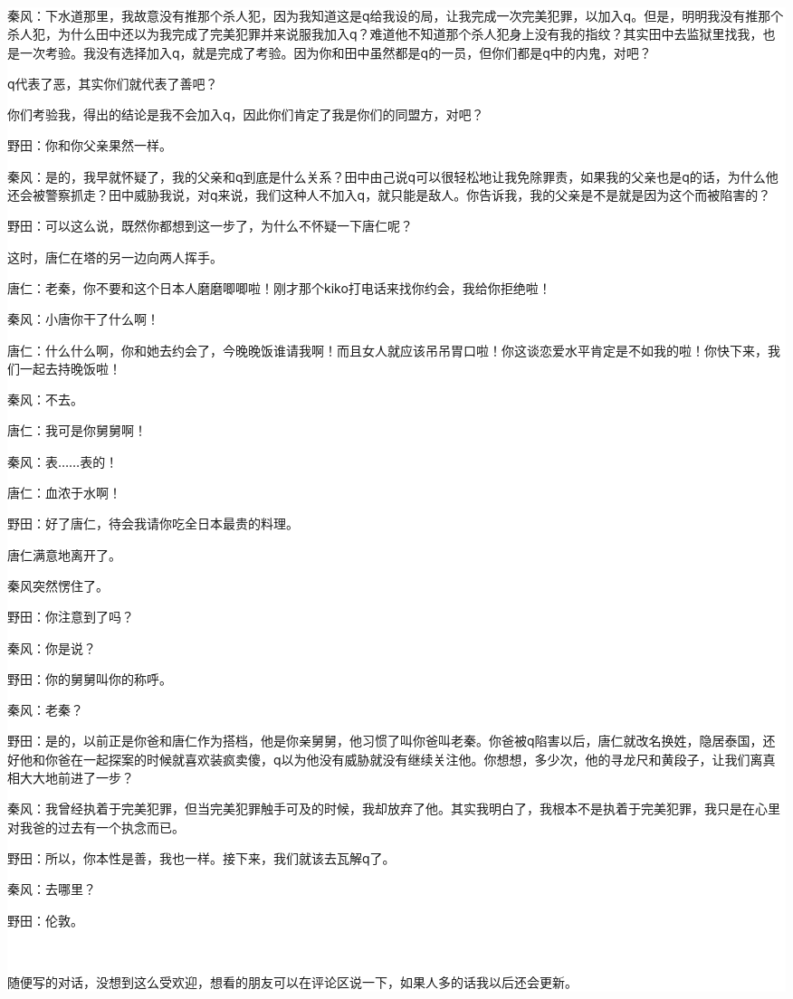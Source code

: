 <p data-pid="yZ1zGlr3">秦风：下水道那里，我故意没有推那个杀人犯，因为我知道这是q给我设的局，让我完成一次完美犯罪，以加入q。但是，明明我没有推那个杀人犯，为什么田中还以为我完成了完美犯罪并来说服我加入q？难道他不知道那个杀人犯身上没有我的指纹？其实田中去监狱里找我，也是一次考验。我没有选择加入q，就是完成了考验。因为你和田中虽然都是q的一员，但你们都是q中的内鬼，对吧？</p>
 <p data-pid="m3ElU1z4">q代表了恶，其实你们就代表了善吧？</p>
 <p data-pid="RM2aHwlN">你们考验我，得出的结论是我不会加入q，因此你们肯定了我是你们的同盟方，对吧？</p>
 <p data-pid="fqFZS2rn">野田：你和你父亲果然一样。</p>
 <p data-pid="uokWx559">秦风：是的，我早就怀疑了，我的父亲和q到底是什么关系？田中由己说q可以很轻松地让我免除罪责，如果我的父亲也是q的话，为什么他还会被警察抓走？田中威胁我说，对q来说，我们这种人不加入q，就只能是敌人。你告诉我，我的父亲是不是就是因为这个而被陷害的？</p>
 <p data-pid="MsNXBL5Z">野田：可以这么说，既然你都想到这一步了，为什么不怀疑一下唐仁呢？</p>
 <p data-pid="s2x1ApQu">这时，唐仁在塔的另一边向两人挥手。</p>
 <p data-pid="41i0h7O-">唐仁：老秦，你不要和这个日本人磨磨唧唧啦！刚才那个kiko打电话来找你约会，我给你拒绝啦！</p>
 <p data-pid="JXtZuQYJ">秦风：小唐你干了什么啊！</p>
 <p data-pid="AUxrRbAb">唐仁：什么什么啊，你和她去约会了，今晚晚饭谁请我啊！而且女人就应该吊吊胃口啦！你这谈恋爱水平肯定是不如我的啦！你快下来，我们一起去持晚饭啦！</p>
 <p data-pid="xH2AJYFH">秦风：不去。</p>
 <p data-pid="YfjMY8Tg">唐仁：我可是你舅舅啊！</p>
 <p data-pid="lS9PyR7f">秦风：表……表的！</p>
 <p data-pid="91GBUSlJ">唐仁：血浓于水啊！</p>
 <p data-pid="D6ctoy9B">野田：好了唐仁，待会我请你吃全日本最贵的料理。</p>
 <p data-pid="C98L_AJA">唐仁满意地离开了。</p>
 <p data-pid="QLpesnqh">秦风突然愣住了。</p>
 <p data-pid="yMQzcYYA">野田：你注意到了吗？</p>
 <p data-pid="8Ahp6PMC">秦风：你是说？</p>
 <p data-pid="b7eS_Drz">野田：你的舅舅叫你的称呼。</p>
 <p data-pid="rjwB8krp">秦风：老秦？</p>
 <p data-pid="WSMq9S8Y">野田：是的，以前正是你爸和唐仁作为搭档，他是你亲舅舅，他习惯了叫你爸叫老秦。你爸被q陷害以后，唐仁就改名换姓，隐居泰国，还好他和你爸在一起探案的时候就喜欢装疯卖傻，q以为他没有威胁就没有继续关注他。你想想，多少次，他的寻龙尺和黄段子，让我们离真相大大地前进了一步？</p>
 <p data-pid="TcCenGM-">秦风：我曾经执着于完美犯罪，但当完美犯罪触手可及的时候，我却放弃了他。其实我明白了，我根本不是执着于完美犯罪，我只是在心里对我爸的过去有一个执念而已。</p>
 <p data-pid="XBne0wdw">野田：所以，你本性是善，我也一样。接下来，我们就该去瓦解q了。</p>
 <p data-pid="NW9WRIIk">秦风：去哪里？</p>
 <p data-pid="jX5YZubP">野田：伦敦。</p>
 <p class="ztext-empty-paragraph"><br></p>
 <p data-pid="H6ywo0lW">随便写的对话，没想到这么受欢迎，想看的朋友可以在评论区说一下，如果人多的话我以后还会更新。</p>
</body>